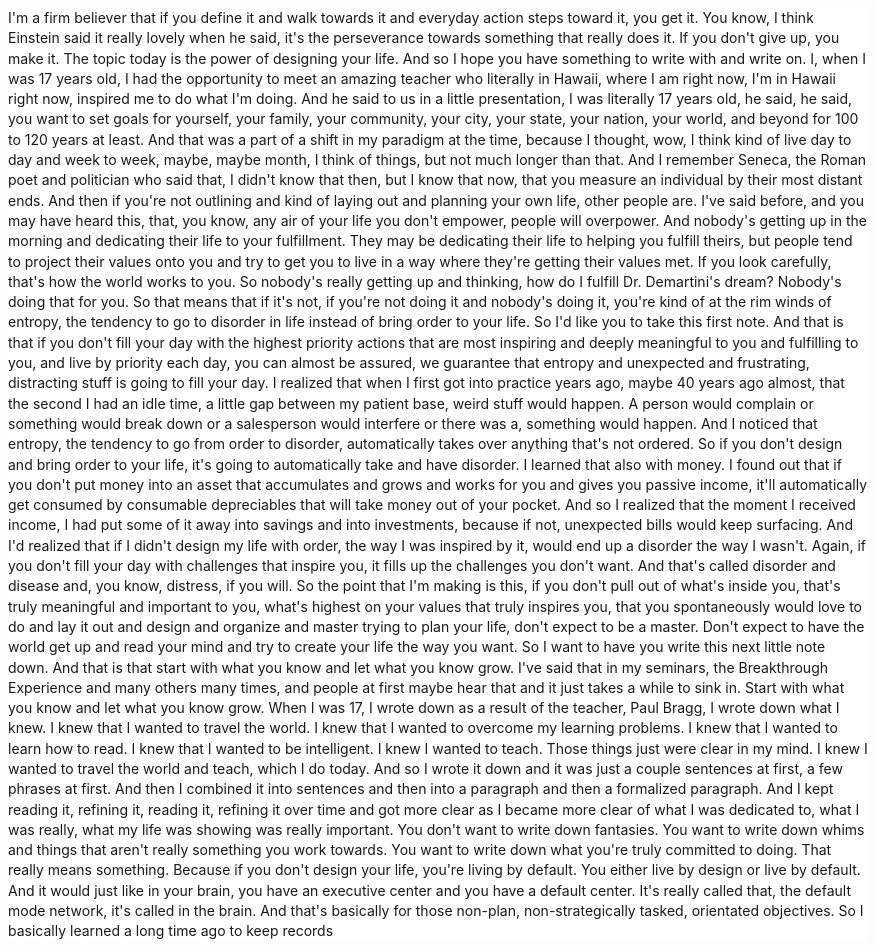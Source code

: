  I'm a firm believer that if you define it and walk towards it and everyday action steps toward it, you get it. You know, I think Einstein said it really lovely when he said, it's the perseverance towards something that really does it. If you don't give up, you make it. The topic today is the power of designing your life. And so I hope you have something to write with and write on. I, when I was 17 years old, I had the opportunity to meet an amazing teacher who literally in Hawaii, where I am right now, I'm in Hawaii right now, inspired me to do what I'm doing. And he said to us in a little presentation, I was literally 17 years old, he said, he said, you want to set goals for yourself, your family, your community, your city, your state, your nation, your world, and beyond for 100 to 120 years at least. And that was a part of a shift in my paradigm at the time, because I thought, wow, I think kind of live day to day and week to week, maybe, maybe month, I think of things, but not much longer than that. And I remember Seneca, the Roman poet and politician who said that, I didn't know that then, but I know that now, that you measure an individual by their most distant ends. And then if you're not outlining and kind of laying out and planning your own life, other people are. I've said before, and you may have heard this, that, you know, any air of your life you don't empower, people will overpower. And nobody's getting up in the morning and dedicating their life to your fulfillment. They may be dedicating their life to helping you fulfill theirs, but people tend to project their values onto you and try to get you to live in a way where they're getting their values met. If you look carefully, that's how the world works to you. So nobody's really getting up and thinking, how do I fulfill Dr. Demartini's dream? Nobody's doing that for you. So that means that if it's not, if you're not doing it and nobody's doing it, you're kind of at the rim winds of entropy, the tendency to go to disorder in life instead of bring order to your life. So I'd like you to take this first note. And that is that if you don't fill your day with the highest priority actions that are most inspiring and deeply meaningful to you and fulfilling to you, and live by priority each day, you can almost be assured, we guarantee that entropy and unexpected and frustrating, distracting stuff is going to fill your day. I realized that when I first got into practice years ago, maybe 40 years ago almost, that the second I had an idle time, a little gap between my patient base, weird stuff would happen. A person would complain or something would break down or a salesperson would interfere or there was a, something would happen. And I noticed that entropy, the tendency to go from order to disorder, automatically takes over anything that's not ordered. So if you don't design and bring order to your life, it's going to automatically take and have disorder. I learned that also with money. I found out that if you don't put money into an asset that accumulates and grows and works for you and gives you passive income, it'll automatically get consumed by consumable depreciables that will take money out of your pocket. And so I realized that the moment I received income, I had put some of it away into savings and into investments, because if not, unexpected bills would keep surfacing. And I'd realized that if I didn't design my life with order, the way I was inspired by it, would end up a disorder the way I wasn't. Again, if you don't fill your day with challenges that inspire you, it fills up the challenges you don't want. And that's called disorder and disease and, you know, distress, if you will. So the point that I'm making is this, if you don't pull out of what's inside you, that's truly meaningful and important to you, what's highest on your values that truly inspires you, that you spontaneously would love to do and lay it out and design and organize and master trying to plan your life, don't expect to be a master. Don't expect to have the world get up and read your mind and try to create your life the way you want. So I want to have you write this next little note down. And that is that start with what you know and let what you know grow. I've said that in my seminars, the Breakthrough Experience and many others many times, and people at first maybe hear that and it just takes a while to sink in. Start with what you know and let what you know grow. When I was 17, I wrote down as a result of the teacher, Paul Bragg, I wrote down what I knew. I knew that I wanted to travel the world. I knew that I wanted to overcome my learning problems. I knew that I wanted to learn how to read. I knew that I wanted to be intelligent. I knew I wanted to teach. Those things just were clear in my mind. I knew I wanted to travel the world and teach, which I do today. And so I wrote it down and it was just a couple sentences at first, a few phrases at first. And then I combined it into sentences and then into a paragraph and then a formalized paragraph. And I kept reading it, refining it, reading it, refining it over time and got more clear as I became more clear of what I was dedicated to, what I was really, what my life was showing was really important. You don't want to write down fantasies. You want to write down whims and things that aren't really something you work towards. You want to write down what you're truly committed to doing. That really means something. Because if you don't design your life, you're living by default. You either live by design or live by default. And it would just like in your brain, you have an executive center and you have a default center. It's really called that, the default mode network, it's called in the brain. And that's basically for those non-plan, non-strategically tasked, orientated objectives. So I basically learned a long time ago to keep records